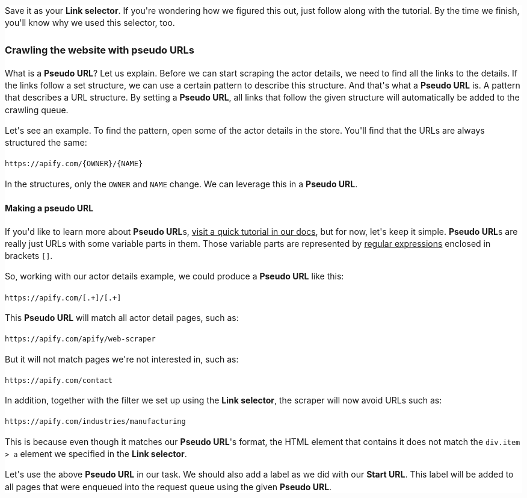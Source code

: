 Save it as your **Link selector**. If you're wondering how we figured this out, just follow along with the tutorial. By the time we finish, you'll know why we used this selector, too.

### [](#crawling-the-website-with-pseudo-url) Crawling the website with pseudo URLs

What is a **Pseudo URL**? Let us explain. Before we can start scraping the actor details, we need to find all the links to the details. If the links follow a set structure, we can use a certain pattern to describe this structure. And that's what a **Pseudo URL** is. A pattern that describes a URL structure. By setting a **Pseudo URL**, all links that follow the given structure will automatically be added to the crawling queue.

Let's see an example. To find the pattern, open some of the actor details in the store. You'll find that the URLs are always structured the same:

```text
https://apify.com/{OWNER}/{NAME}
```

In the structures, only the `OWNER` and `NAME` change. We can leverage this in a **Pseudo URL**.

#### Making a pseudo URL

If you'd like to learn more about **Pseudo URL**s, [visit a quick tutorial in our docs](https://sdk.apify.com/docs/guides/getting-started#introduction-to-pseudo-urls), but for now, let's keep it simple. **Pseudo URL**s are really just URLs with some variable parts in them. Those variable parts are represented by [regular expressions](https://regexone.com/) enclosed in brackets `[]`.

So, working with our actor details example, we could produce a **Pseudo URL** like this:

```text
https://apify.com/[.+]/[.+]
```

This **Pseudo URL** will match all actor detail pages, such as:

```text
https://apify.com/apify/web-scraper
```

But it will not match pages we're not interested in, such as:

```text
https://apify.com/contact
```

In addition, together with the filter we set up using the **Link selector**, the scraper will now avoid URLs such as:

```text
https://apify.com/industries/manufacturing
```

This is because even though it matches our **Pseudo URL**'s format, the HTML element that contains it does not match the `div.item > a` element we specified in the **Link selector**.

Let's use the above **Pseudo URL** in our task. We should also add a label as we did with our **Start URL**. This label will be added to all pages that were enqueued into the request queue using the given **Pseudo URL**.

